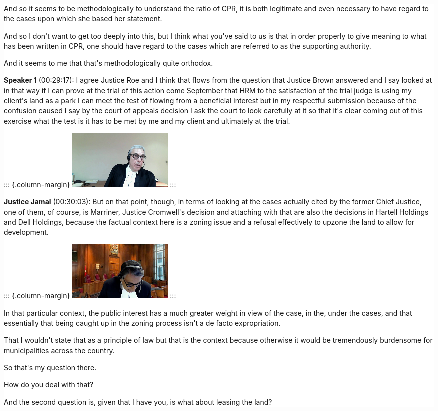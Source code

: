 And so it seems to be methodologically to understand the ratio of CPR, it is both legitimate and even necessary to have regard to the cases upon which she based her statement.

And so I don't want to get too deeply into this, but I think what you've said to us is that in order properly to give meaning to what has been written in CPR, one should have regard to the cases which are referred to as the supporting authority.

And it seems to me that that's methodologically quite orthodox.

**Speaker 1** (00:29:17): I agree Justice Roe and I think that flows from the question that Justice Brown answered and I say looked at in that way if I can prove at the trial of this action come September that HRM to the satisfaction of the trial judge is using my client's land as a park I can meet the test of flowing from a beneficial interest but in my respectful submission because of the confusion caused I say by the court of appeals decision I ask the court to look carefully at it so that it's clear coming out of this exercise what the test is it has to be met by me and my client and ultimately at the trial.

::: {.column-margin}
![](1780.png)
:::

**Justice Jamal** (00:30:03): But on that point, though, in terms of looking at the cases actually cited by the former Chief Justice, one of them, of course, is Marriner, Justice Cromwell's decision and attaching with that are also the decisions in Hartell Holdings and Dell Holdings, because the factual context here is a zoning issue and a refusal effectively to upzone the land to allow for development.

::: {.column-margin}
![](1837.png)
:::

In that particular context, the public interest has a much greater weight in view of the case, in the, under the cases, and that essentially that being caught up in the zoning process isn't a de facto expropriation.

That I wouldn't state that as a principle of law but that is the context because otherwise it would be tremendously burdensome for municipalities across the country.

So that's my question there.

How do you deal with that?

And the second question is, given that I have you, is what about leasing the land?
